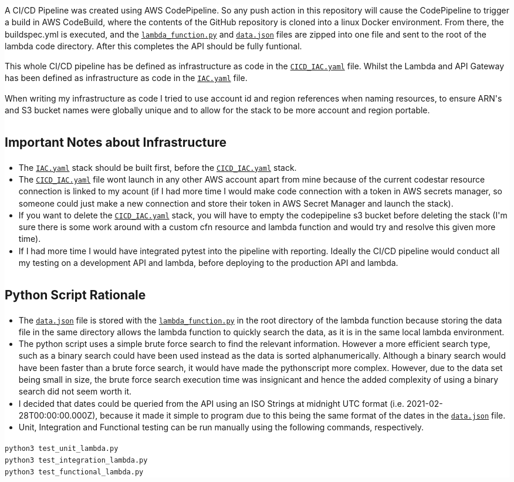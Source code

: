 
A CI/CD Pipeline was created using AWS CodePipeline. So any push action in this repository will cause the CodePipeline to trigger a build in AWS CodeBuild, where the contents of the GitHub repository is cloned into a linux Docker environment. From there, the buildspec.yml is executed, and the [`lambda_function.py`](./lambda_function.py) and [`data.json`](./data.json) files are zipped into one file and sent to the root of the lambda code directory. After this completes the API should be fully funtional. 

This whole CI/CD pipeline has be defined as infrastructure as code in the [`CICD_IAC.yaml`](./CICD_IAC.yaml) file. Whilst the Lambda and API Gateway has been defined as infrastructure as code in the [`IAC.yaml`](./IAC.yaml) file.  

When writing my infrastructure as code I tried to use account id and region references when naming resources, to ensure ARN's and S3 bucket names were globally unique and to allow for the stack to be more account and region portable.

## Important Notes about Infrastructure 
- The [`IAC.yaml`](./IAC.yaml) stack should be built first, before the  [`CICD_IAC.yaml`](./CICD_IAC.yaml) stack.
- The [`CICD_IAC.yaml`](./CICD_IAC.yaml) file wont launch in any other AWS account apart from mine because of the current codestar resource connection is linked to my acount (if I had more time I would make code connection with a token in AWS secrets manager, so someone could just make a new connection and store their token in AWS Secret Manager and launch the stack). 
- If you want to delete the  [`CICD_IAC.yaml`](./CICD_IAC.yaml) stack, you  will have to empty the codepipeline s3 bucket before deleting the stack  (I'm sure there is some work around with a custom cfn resource and lambda function and would try and resolve this given more time).
- If I had more time I would have integrated pytest into the pipeline with reporting. Ideally the CI/CD pipeline would conduct all my testing on a development API and lambda, before deploying to the production API and lambda.

## Python Script Rationale 
- The [`data.json`](./data.json) file is stored with the [`lambda_function.py`](./lambda_function.py) in the root directory of the lambda function because storing the data file in the same directory allows the lambda function to quickly search the data, as it is in the same local lambda environment.
- The python script uses a simple brute force search to find the relevant information. However a more efficient search type, such as a binary search could have been used instead as the data is sorted alphanumerically. Although a binary search would have been faster than a brute force search, it would have made the pythonscript more complex. However, due to the data set being small in size, the brute force search execution time was insignicant and hence the added complexity of using a binary search did not seem worth it.
- I decided that dates could be queried from the API using an ISO Strings at midnight UTC format (i.e. 2021-02-28T00:00:00.000Z), because it made it simple to program due to this being the same format of the dates in the [`data.json`](./data.json) file.
- Unit, Integration and Functional testing can be run manually using the following commands, respectively.
```
python3 test_unit_lambda.py 
python3 test_integration_lambda.py
python3 test_functional_lambda.py
```
